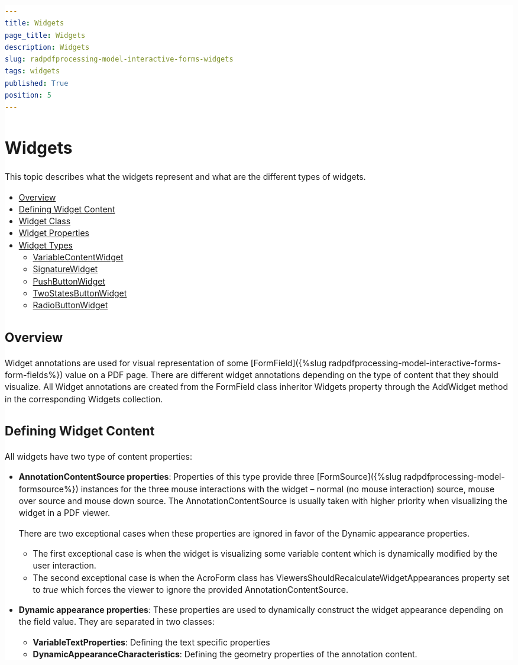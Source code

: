 ```yaml
---
title: Widgets 
page_title: Widgets  
description: Widgets  
slug: radpdfprocessing-model-interactive-forms-widgets 
tags: widgets 
published: True
position: 5
---
```


# Widgets

This topic describes what the widgets represent and what are the different types of widgets.

* [Overview](#overview)
* [Defining Widget Content](#defining-widget-content)
* [Widget Class](#widget-class)
* [Widget Properties](#widget-properties)
* [Widget Types](#widget-types)
	* [VariableContentWidget](#variablecontentwidget-class)
	* [SignatureWidget](#signaturewidget-class)
	* [PushButtonWidget](#pushbuttonwidget-class)
	* [TwoStatesButtonWidget](#twostatesbuttonwidget-class)
	* [RadioButtonWidget](#radiobuttonwidget-class)

## Overview

Widget annotations are used for visual representation of some [FormField]({%slug radpdfprocessing-model-interactive-forms-form-fields%}) value on a PDF page. There are different widget annotations depending on the type of content that they should visualize. All Widget annotations are created from the FormField class inheritor Widgets property through the AddWidget method in the corresponding Widgets collection.

## Defining Widget Content

All widgets have two type of content properties:

* **AnnotationContentSource properties**: Properties of this type provide three [FormSource]({%slug radpdfprocessing-model-formsource%}) instances for the three mouse interactions with the widget – normal (no mouse interaction) source, mouse over source and mouse down source. The AnnotationContentSource is usually taken with higher priority when visualizing the widget in a PDF viewer. 

	There are two exceptional cases when these properties are ignored in favor of the Dynamic appearance properties. 
	* The first exceptional case is when the widget is visualizing some variable content which is dynamically modified by the user interaction. 
	* The second exceptional case is when the AcroForm class has ViewersShouldRecalculateWidgetAppearances property set to *true* which forces the viewer to ignore the provided AnnotationContentSource.

* **Dynamic appearance properties**: These properties are used to dynamically construct the widget appearance depending on the field value. They are separated in two classes:
	* **VariableTextProperties**: Defining the text specific properties 
	* **DynamicAppearanceCharacteristics**: Defining the geometry properties of the annotation content.
	